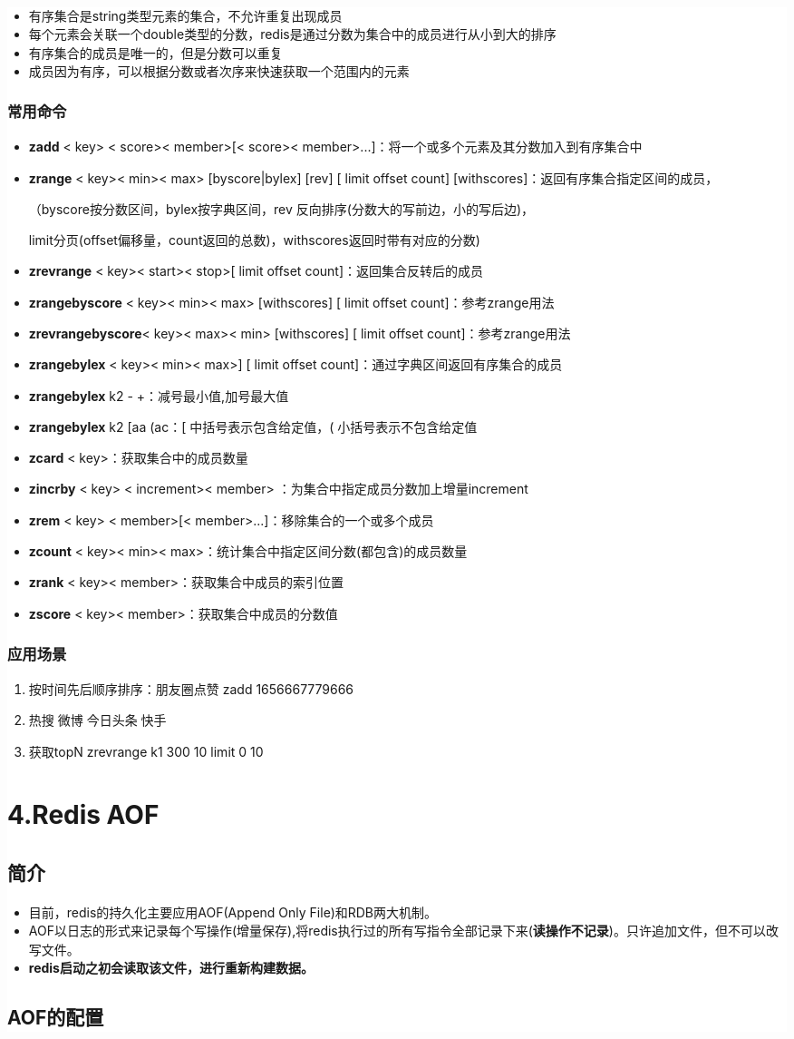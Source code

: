 - 有序集合是string类型元素的集合，不允许重复出现成员
- 每个元素会关联一个double类型的分数，redis是通过分数为集合中的成员进行从小到大的排序
- 有序集合的成员是唯一的，但是分数可以重复
- 成员因为有序，可以根据分数或者次序来快速获取一个范围内的元素

### 常用命令	

- **zadd** < key> < score>< member>[< score>< member>...]：将一个或多个元素及其分数加入到有序集合中

- **zrange** < key>< min>< max> [byscore|bylex] [rev] [ limit offset count] [withscores]：返回有序集合指定区间的成员，

  （byscore按分数区间，bylex按字典区间，rev 反向排序(分数大的写前边，小的写后边)，

  ​	limit分页(offset偏移量，count返回的总数)，withscores返回时带有对应的分数)

- **zrevrange** < key>< start>< stop>[ limit offset count]：返回集合反转后的成员

- **zrangebyscore** < key>< min>< max> [withscores] [ limit offset count]：参考zrange用法

- **zrevrangebyscore**< key>< max>< min> [withscores] [ limit offset count]：参考zrange用法

- **zrangebylex** < key>< min>< max>] [ limit offset count]：通过字典区间返回有序集合的成员

- **zrangebylex** k2 - +：减号最小值,加号最大值

- **zrangebylex** k2 [aa (ac：[ 中括号表示包含给定值，( 小括号表示不包含给定值 

- **zcard** < key>：获取集合中的成员数量

- **zincrby** < key> < increment>< member> ：为集合中指定成员分数加上增量increment

- **zrem** < key> < member>[< member>...]：移除集合的一个或多个成员

- **zcount** < key>< min>< max>：统计集合中指定区间分数(都包含)的成员数量

- **zrank** < key>< member>：获取集合中成员的索引位置

- **zscore** < key>< member>：获取集合中成员的分数值

### 应用场景

1. 按时间先后顺序排序：朋友圈点赞 zadd 1656667779666

2. 热搜 微博 今日头条 快手 

3. 获取topN zrevrange k1 300 10 limit 0 10

# 4.Redis AOF

## 简介

- 目前，redis的持久化主要应用AOF(Append Only File)和RDB两大机制。
- AOF以日志的形式来记录每个写操作(增量保存),将redis执行过的所有写指令全部记录下来(**读操作不记录**)。只许追加文件，但不可以改写文件。
- **redis启动之初会读取该文件，进行重新构建数据。**

## AOF的配置

